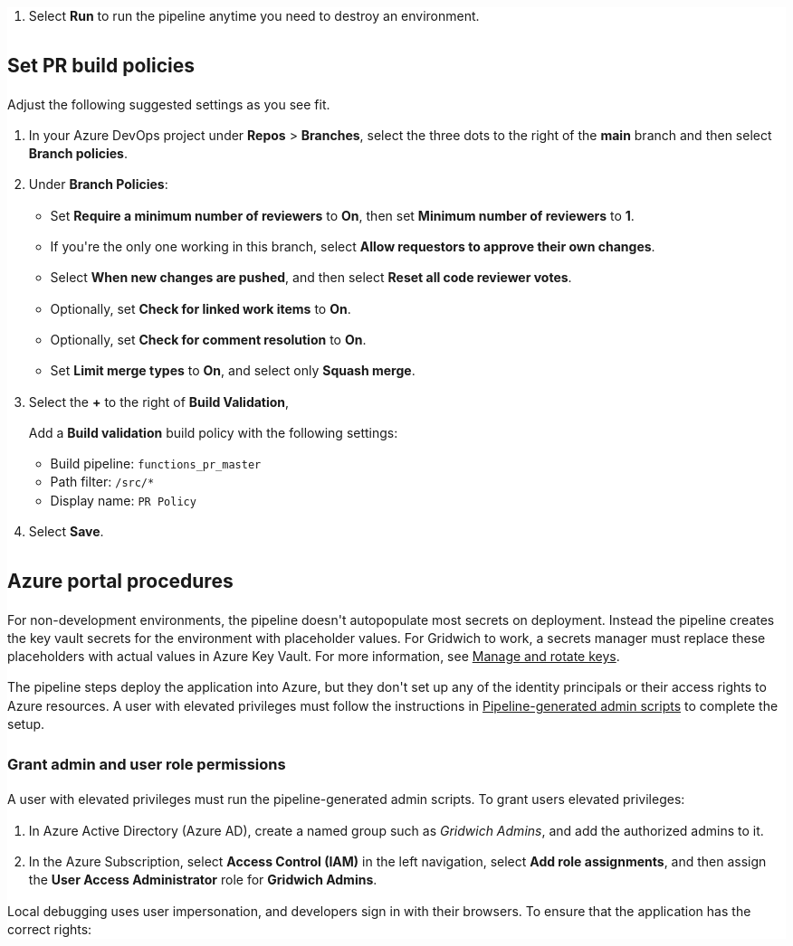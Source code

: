 1. Select **Run** to run the pipeline anytime you need to destroy an environment.

## Set PR build policies

Adjust the following suggested settings as you see fit.

1. In your Azure DevOps project under **Repos** > **Branches**, select the three dots to the right of the **main** branch and then select **Branch policies**.
   
1. Under **Branch Policies**:
   
   - Set **Require a minimum number of reviewers** to **On**, then set **Minimum number of reviewers** to **1**.
   
   - If you're the only one working in this branch, select **Allow requestors to approve their own changes**.
   
   - Select **When new changes are pushed**, and then select **Reset all code reviewer votes**.
   
   - Optionally, set **Check for linked work items** to **On**.
   
   - Optionally, set **Check for comment resolution** to **On**.
   
   - Set **Limit merge types** to **On**, and select only **Squash merge**.
   
1. Select the **+** to the right of **Build Validation**,
   
   Add a **Build validation** build policy with the following settings:
   
   - Build pipeline: `functions_pr_master`
   - Path filter: `/src/*`
   - Display name: `PR Policy`
   
1. Select **Save**.

## Azure portal procedures

For non-development environments, the pipeline doesn't autopopulate most secrets on deployment. Instead the pipeline creates the key vault secrets for the environment with placeholder values. For Gridwich to work, a secrets manager must replace these placeholders with actual values in Azure Key Vault. For more information, see [Manage and rotate keys](maintain-keys.yml).

The pipeline steps deploy the application into Azure, but they don't set up any of the identity principals or their access rights to Azure resources. A user with elevated privileges must follow the instructions in [Pipeline-generated admin scripts](run-admin-scripts.yml) to complete the setup.

### Grant admin and user role permissions

A user with elevated privileges must run the pipeline-generated admin scripts. To grant users elevated privileges:

1. In Azure Active Directory (Azure AD), create a named group such as *Gridwich Admins*, and add the authorized admins to it.
   
1. In the Azure Subscription, select **Access Control (IAM)** in the left navigation, select **Add role assignments**, and then assign the **User Access Administrator** role for **Gridwich Admins**.

Local debugging uses user impersonation, and developers sign in with their browsers. To ensure that the application has the correct rights:
